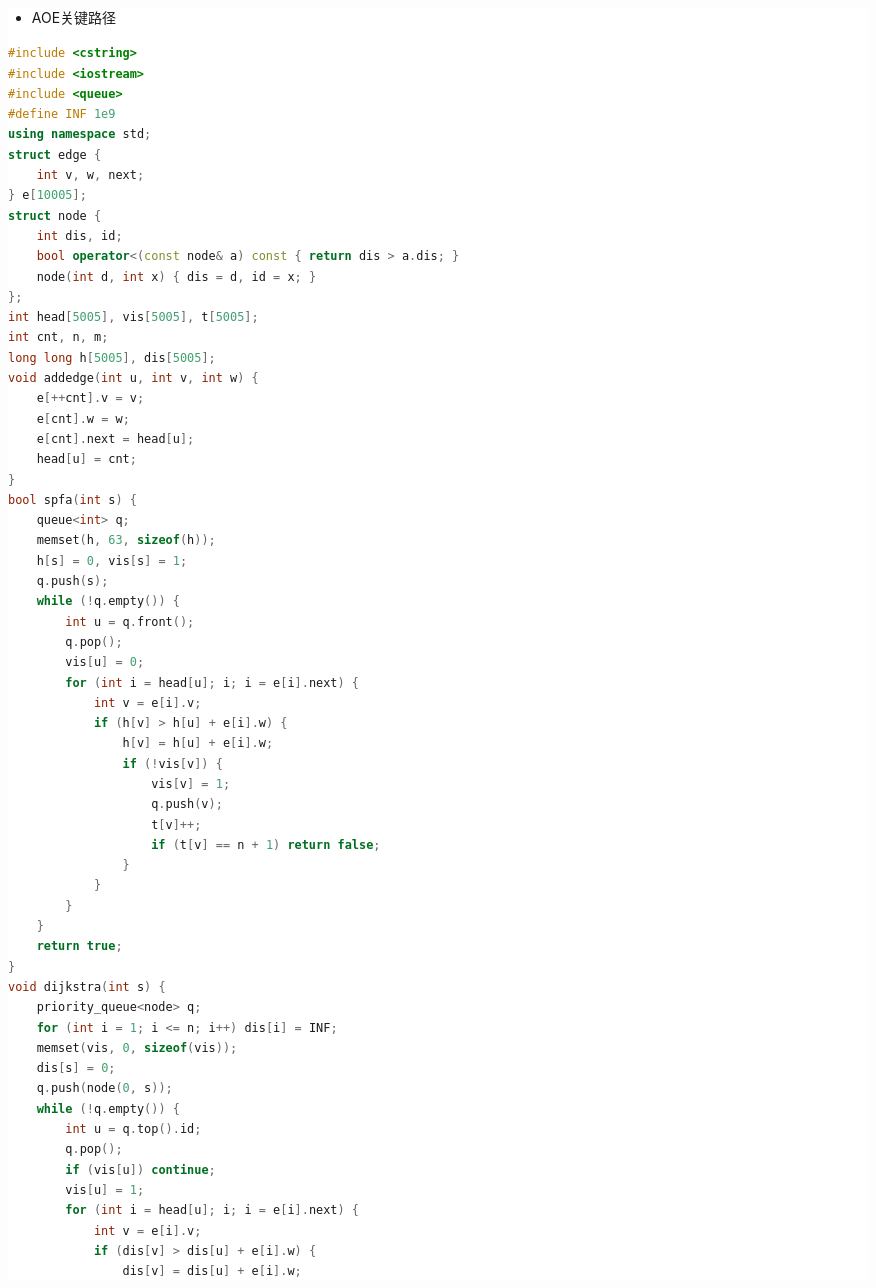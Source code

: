 - AOE关键路径

```c++
#include <cstring>
#include <iostream>
#include <queue>
#define INF 1e9
using namespace std;
struct edge {
    int v, w, next;
} e[10005];
struct node {
    int dis, id;
    bool operator<(const node& a) const { return dis > a.dis; }
    node(int d, int x) { dis = d, id = x; }
};
int head[5005], vis[5005], t[5005];
int cnt, n, m;
long long h[5005], dis[5005];
void addedge(int u, int v, int w) {
    e[++cnt].v = v;
    e[cnt].w = w;
    e[cnt].next = head[u];
    head[u] = cnt;
}
bool spfa(int s) {
    queue<int> q;
    memset(h, 63, sizeof(h));
    h[s] = 0, vis[s] = 1;
    q.push(s);
    while (!q.empty()) {
        int u = q.front();
        q.pop();
        vis[u] = 0;
        for (int i = head[u]; i; i = e[i].next) {
            int v = e[i].v;
            if (h[v] > h[u] + e[i].w) {
                h[v] = h[u] + e[i].w;
                if (!vis[v]) {
                    vis[v] = 1;
                    q.push(v);
                    t[v]++;
                    if (t[v] == n + 1) return false;
                }
            }
        }
    }
    return true;
}
void dijkstra(int s) {
    priority_queue<node> q;
    for (int i = 1; i <= n; i++) dis[i] = INF;
    memset(vis, 0, sizeof(vis));
    dis[s] = 0;
    q.push(node(0, s));
    while (!q.empty()) {
        int u = q.top().id;
        q.pop();
        if (vis[u]) continue;
        vis[u] = 1;
        for (int i = head[u]; i; i = e[i].next) {
            int v = e[i].v;
            if (dis[v] > dis[u] + e[i].w) {
                dis[v] = dis[u] + e[i].w;
```